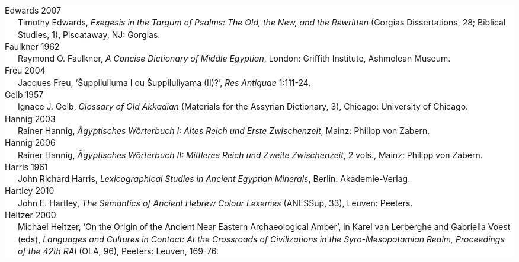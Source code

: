 <div style="padding-left: 22px; text-indent: -22px;">
Edwards 2007 <br>
Timothy Edwards, <i>Exegesis in the Targum of Psalms: The Old, the New, and the Rewritten</i>
(Gorgias Dissertations, 28; Biblical Studies, 1), Piscataway, NJ: Gorgias.
</div>

<div style="padding-left: 22px; text-indent: -22px;">
Faulkner 1962 <br>
Raymond O. Faulkner, <i>A Concise Dictionary of Middle Egyptian</i>, 
London: Griffith Institute, Ashmolean Museum.
</div>

<div style="padding-left: 22px; text-indent: -22px;">
Freu 2004 <br>
Jacques Freu, ‘Šuppiluliuma I ou Šuppiluliyama (II)?’, 
<i>Res Antiquae</i> 1:111-24.
</div>

<div style="padding-left: 22px; text-indent: -22px;">
Gelb 1957 <br>
Ignace J. Gelb, <i>Glossary of Old Akkadian</i> (Materials for the Assyrian Dictionary, 3), Chicago: University of Chicago.
</div>

<div style="padding-left: 22px; text-indent: -22px;">
Hannig 2003 <br>
Rainer Hannig, <i>Ägyptisches Wörterbuch I: Altes Reich und Erste Zwischenzeit</i>, 
Mainz: Philipp von Zabern.
</div>

<div style="padding-left: 22px; text-indent: -22px;">
Hannig 2006 <br>
Rainer Hannig, <i>Ägyptisches Wörterbuch II: Mittleres Reich und Zweite Zwischenzeit</i>, 2 vols.,
Mainz: Philipp von Zabern.
</div>

<div style="padding-left: 22px; text-indent: -22px;">
Harris 1961 <br>
John Richard Harris, <i>Lexicographical Studies in Ancient Egyptian Minerals</i>, Berlin: Akademie-Verlag.
</div>

<div style="padding-left: 22px; text-indent: -22px;">
Hartley 2010 <br>
John E. Hartley, <i>The Semantics of Ancient Hebrew Colour Lexemes</i>
(ANESSup, 33), Leuven: Peeters.
</div>

<div style="padding-left: 22px; text-indent: -22px;">
Heltzer 2000 <br>
Michael Heltzer, ‘On the Origin of the Ancient Near Eastern Archaeological Amber’, 
in Karel van Lerberghe and Gabriella Voest (eds), 
<i>Languages and Cultures in Contact: At the Crossroads of Civilizations in the Syro-Mesopotamian Realm,
Proceedings of the 42th RAI</i> (OLA, 96), Peeters: Leuven, 169-76. 
</div>
